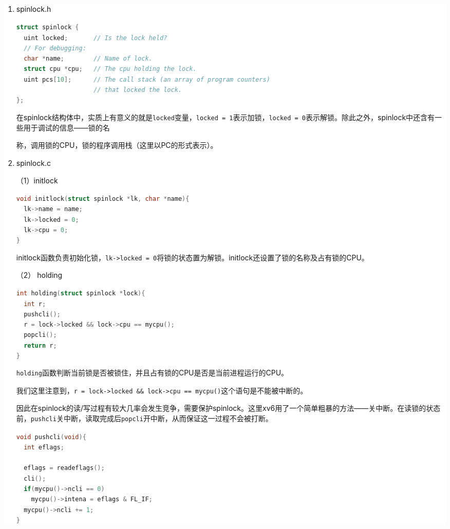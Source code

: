 1. spinlock.h

   ```cpp
   struct spinlock {
     uint locked;       // Is the lock held?
     // For debugging:
     char *name;        // Name of lock.
     struct cpu *cpu;   // The cpu holding the lock.
     uint pcs[10];      // The call stack (an array of program counters)
                        // that locked the lock.
   };
   ```
   
   在spinlock结构体中，实质上有意义的就是`locked`变量，`locked = 1`表示加锁，`locked = 0`表示解锁。除此之外，spinlock中还含有一些用于调试的信息——锁的名
   
   称，调用锁的CPU，锁的程序调用栈（这里以PC的形式表示）。
   
2. spinlock.c

   （1）initlock

   ```cpp
   void initlock(struct spinlock *lk, char *name){
     lk->name = name;
     lk->locked = 0;
     lk->cpu = 0;
   }
   ```

   initlock函数负责初始化锁，`lk->locked = 0`将锁的状态置为解锁。initlock还设置了锁的名称及占有锁的CPU。

   （2） holding

   ```cpp
   int holding(struct spinlock *lock){
     int r;
     pushcli();
     r = lock->locked && lock->cpu == mycpu();
     popcli();
     return r;
   }
   ```
   
   `holding`函数判断当前锁是否被锁住，并且占有锁的CPU是否是当前进程运行的CPU。
   
   我们这里注意到，`r = lock->locked && lock->cpu == mycpu()`这个语句是不能被中断的。
   
     因此在spinlock的读/写过程有较大几率会发生竞争，需要保护spinlock。这里xv6用了一个简单粗暴的方法——关中断。在读锁的状态前，`pushcli`关中断，读取完成后`popcli`开中断，从而保证这一过程不会被打断。

   ```cpp
   void pushcli(void){
     int eflags;
   
     eflags = readeflags();
     cli();
     if(mycpu()->ncli == 0)
       mycpu()->intena = eflags & FL_IF;
     mycpu()->ncli += 1;
   }
   ```
